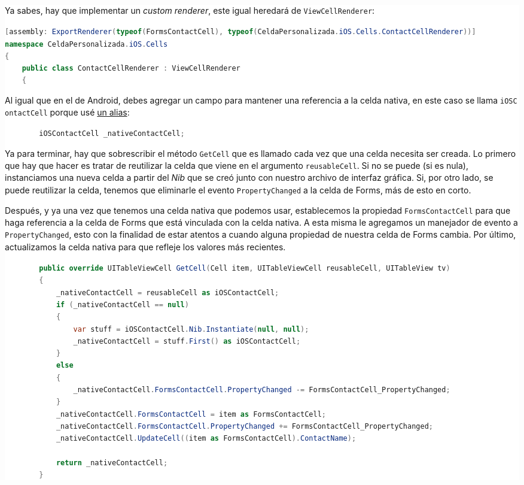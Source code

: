 Ya sabes, hay que implementar un *custom renderer*, este igual heredará de `ViewCellRenderer`:

```csharp  
[assembly: ExportRenderer(typeof(FormsContactCell), typeof(CeldaPersonalizada.iOS.Cells.ContactCellRenderer))]
namespace CeldaPersonalizada.iOS.Cells
{
    public class ContactCellRenderer : ViewCellRenderer
    {
```  

Al igual que en el de Android, debes agregar un campo para mantener una referencia a la celda nativa, en este caso se llama `iOSContactCell` porque usé <a href="//thatcsharpguy.com/post/creando-propios-alias/" target="_blank">un alias</a>:

```csharp  
        iOSContactCell _nativeContactCell;
```  

Ya para terminar, hay que sobrescribir el método `GetCell` que es llamado cada vez que una celda necesita ser creada. Lo primero que hay que hacer es tratar de reutilizar la celda que viene en el argumento `reusableCell`. Si no se puede (si es nula), instanciamos una nueva celda a partir del *Nib* que se creó junto con nuestro archivo de interfaz gráfica. Si, por otro lado, se puede reutilizar la celda, tenemos que eliminarle el evento `PropertyChanged` a la celda de Forms, más de esto en corto.

Después, y ya una vez que tenemos una celda nativa que podemos usar, establecemos la propiedad `FormsContactCell` para que haga referencia a la celda de Forms que está vinculada con la celda nativa. A esta misma le agregamos un manejador de evento a `PropertyChanged`, esto con la finalidad de estar atentos a cuando alguna propiedad de nuestra celda de Forms cambia. Por último, actualizamos la celda nativa para que refleje los valores más recientes.

```csharp  
        public override UITableViewCell GetCell(Cell item, UITableViewCell reusableCell, UITableView tv)
        {
            _nativeContactCell = reusableCell as iOSContactCell;
            if (_nativeContactCell == null)
            {
                var stuff = iOSContactCell.Nib.Instantiate(null, null);
                _nativeContactCell = stuff.First() as iOSContactCell;
            } 
            else
            {
                _nativeContactCell.FormsContactCell.PropertyChanged -= FormsContactCell_PropertyChanged;    
            }
            _nativeContactCell.FormsContactCell = item as FormsContactCell;
            _nativeContactCell.FormsContactCell.PropertyChanged += FormsContactCell_PropertyChanged;
            _nativeContactCell.UpdateCell((item as FormsContactCell).ContactName);

            return _nativeContactCell;
        }
```  
